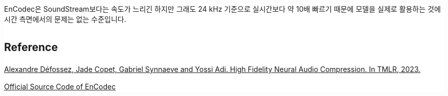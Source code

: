 EnCodec은 SoundStream보다는 속도가 느리긴 하지만 그래도 24 kHz 기준으로 실시간보다 약 10배 빠르기 때문에 모델을 실제로 활용하는 것에 시간 측면에서의 문제는 없는 수준입니다.

## Reference

[Alexandre Défossez, Jade Copet, Gabriel Synnaeve and Yossi Adi. High Fidelity Neural Audio Compression. In TMLR, 2023.](https://openreview.net/forum?id=ivCd8z8zR2)

[Official Source Code of EnCodec](https://github.com/facebookresearch/encodec)